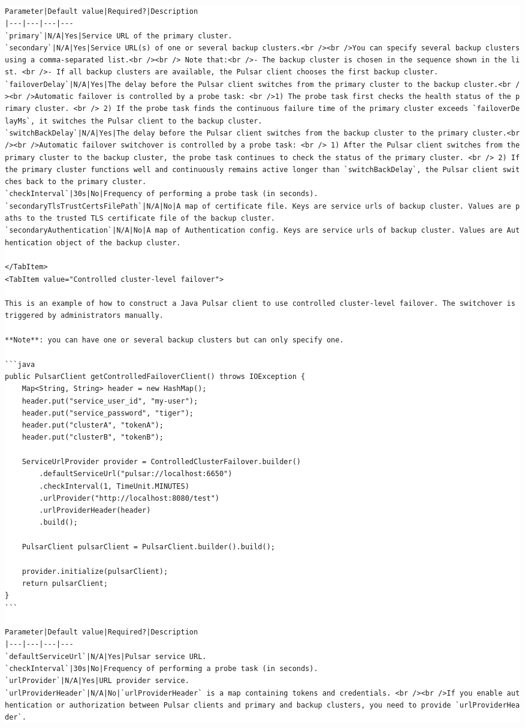 ````mdx-code-block
Parameter|Default value|Required?|Description
|---|---|---|---
`primary`|N/A|Yes|Service URL of the primary cluster.
`secondary`|N/A|Yes|Service URL(s) of one or several backup clusters.<br /><br />You can specify several backup clusters using a comma-separated list.<br /><br /> Note that:<br />- The backup cluster is chosen in the sequence shown in the list. <br />- If all backup clusters are available, the Pulsar client chooses the first backup cluster.
`failoverDelay`|N/A|Yes|The delay before the Pulsar client switches from the primary cluster to the backup cluster.<br /><br />Automatic failover is controlled by a probe task: <br />1) The probe task first checks the health status of the primary cluster. <br /> 2) If the probe task finds the continuous failure time of the primary cluster exceeds `failoverDelayMs`, it switches the Pulsar client to the backup cluster. 
`switchBackDelay`|N/A|Yes|The delay before the Pulsar client switches from the backup cluster to the primary cluster.<br /><br />Automatic failover switchover is controlled by a probe task: <br /> 1) After the Pulsar client switches from the primary cluster to the backup cluster, the probe task continues to check the status of the primary cluster. <br /> 2) If the primary cluster functions well and continuously remains active longer than `switchBackDelay`, the Pulsar client switches back to the primary cluster.
`checkInterval`|30s|No|Frequency of performing a probe task (in seconds).
`secondaryTlsTrustCertsFilePath`|N/A|No|A map of certificate file. Keys are service urls of backup cluster. Values are paths to the trusted TLS certificate file of the backup cluster.
`secondaryAuthentication`|N/A|No|A map of Authentication config. Keys are service urls of backup cluster. Values are Authentication object of the backup cluster.

</TabItem>
<TabItem value="Controlled cluster-level failover">

This is an example of how to construct a Java Pulsar client to use controlled cluster-level failover. The switchover is triggered by administrators manually.

**Note**: you can have one or several backup clusters but can only specify one.

```java
public PulsarClient getControlledFailoverClient() throws IOException {
    Map<String, String> header = new HashMap();
    header.put("service_user_id", "my-user");
    header.put("service_password", "tiger");
    header.put("clusterA", "tokenA");
    header.put("clusterB", "tokenB");

    ServiceUrlProvider provider = ControlledClusterFailover.builder()
        .defaultServiceUrl("pulsar://localhost:6650")
        .checkInterval(1, TimeUnit.MINUTES)
        .urlProvider("http://localhost:8080/test")
        .urlProviderHeader(header)
        .build();

    PulsarClient pulsarClient = PulsarClient.builder().build();

    provider.initialize(pulsarClient);
    return pulsarClient;
}
```

Parameter|Default value|Required?|Description
|---|---|---|---
`defaultServiceUrl`|N/A|Yes|Pulsar service URL.
`checkInterval`|30s|No|Frequency of performing a probe task (in seconds).
`urlProvider`|N/A|Yes|URL provider service.
`urlProviderHeader`|N/A|No|`urlProviderHeader` is a map containing tokens and credentials. <br /><br />If you enable authentication or authorization between Pulsar clients and primary and backup clusters, you need to provide `urlProviderHeader`.

````